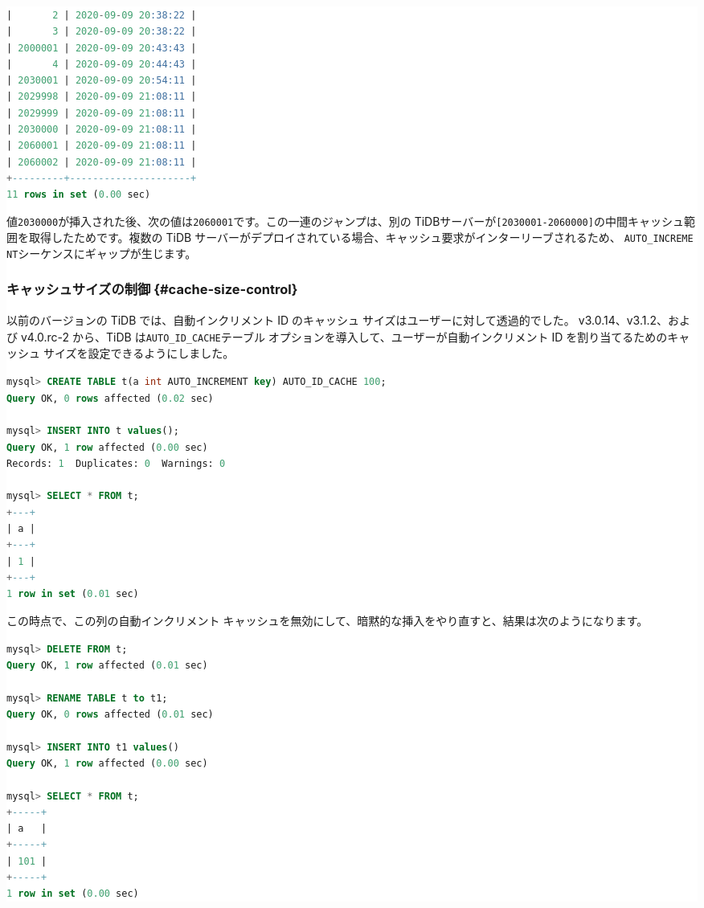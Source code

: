 ```sql
|       2 | 2020-09-09 20:38:22 |
|       3 | 2020-09-09 20:38:22 |
| 2000001 | 2020-09-09 20:43:43 |
|       4 | 2020-09-09 20:44:43 |
| 2030001 | 2020-09-09 20:54:11 |
| 2029998 | 2020-09-09 21:08:11 |
| 2029999 | 2020-09-09 21:08:11 |
| 2030000 | 2020-09-09 21:08:11 |
| 2060001 | 2020-09-09 21:08:11 |
| 2060002 | 2020-09-09 21:08:11 |
+---------+---------------------+
11 rows in set (0.00 sec)
```

値`2030000`が挿入された後、次の値は`2060001`です。この一連のジャンプは、別の TiDBサーバーが`[2030001-2060000]`の中間キャッシュ範囲を取得したためです。複数の TiDB サーバーがデプロイされている場合、キャッシュ要求がインターリーブされるため、 `AUTO_INCREMENT`シーケンスにギャップが生じます。

### キャッシュサイズの制御 {#cache-size-control}

以前のバージョンの TiDB では、自動インクリメント ID のキャッシュ サイズはユーザーに対して透過的でした。 v3.0.14、v3.1.2、および v4.0.rc-2 から、TiDB は`AUTO_ID_CACHE`テーブル オプションを導入して、ユーザーが自動インクリメント ID を割り当てるためのキャッシュ サイズを設定できるようにしました。

```sql
mysql> CREATE TABLE t(a int AUTO_INCREMENT key) AUTO_ID_CACHE 100;
Query OK, 0 rows affected (0.02 sec)

mysql> INSERT INTO t values();
Query OK, 1 row affected (0.00 sec)
Records: 1  Duplicates: 0  Warnings: 0

mysql> SELECT * FROM t;
+---+
| a |
+---+
| 1 |
+---+
1 row in set (0.01 sec)
```

この時点で、この列の自動インクリメント キャッシュを無効にして、暗黙的な挿入をやり直すと、結果は次のようになります。

```sql
mysql> DELETE FROM t;
Query OK, 1 row affected (0.01 sec)

mysql> RENAME TABLE t to t1;
Query OK, 0 rows affected (0.01 sec)

mysql> INSERT INTO t1 values()
Query OK, 1 row affected (0.00 sec)

mysql> SELECT * FROM t;
+-----+
| a   |
+-----+
| 101 |
+-----+
1 row in set (0.00 sec)
```
